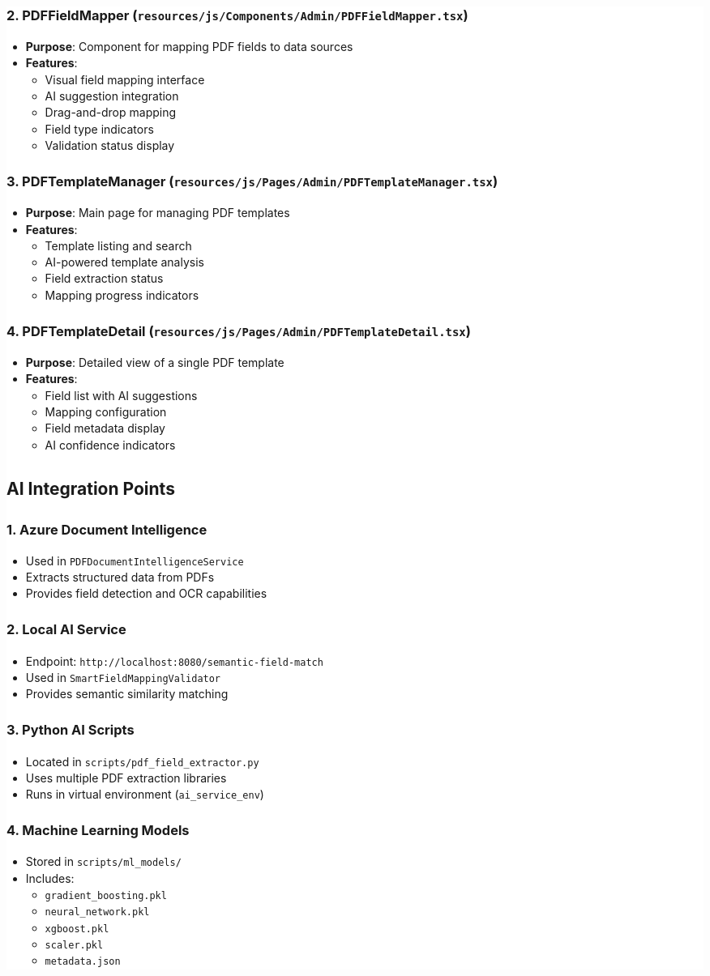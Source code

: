 ### 2. **PDFFieldMapper** (`resources/js/Components/Admin/PDFFieldMapper.tsx`)
- **Purpose**: Component for mapping PDF fields to data sources
- **Features**:
  - Visual field mapping interface
  - AI suggestion integration
  - Drag-and-drop mapping
  - Field type indicators
  - Validation status display

### 3. **PDFTemplateManager** (`resources/js/Pages/Admin/PDFTemplateManager.tsx`)
- **Purpose**: Main page for managing PDF templates
- **Features**:
  - Template listing and search
  - AI-powered template analysis
  - Field extraction status
  - Mapping progress indicators

### 4. **PDFTemplateDetail** (`resources/js/Pages/Admin/PDFTemplateDetail.tsx`)
- **Purpose**: Detailed view of a single PDF template
- **Features**:
  - Field list with AI suggestions
  - Mapping configuration
  - Field metadata display
  - AI confidence indicators

## AI Integration Points

### 1. **Azure Document Intelligence**
- Used in `PDFDocumentIntelligenceService`
- Extracts structured data from PDFs
- Provides field detection and OCR capabilities

### 2. **Local AI Service**
- Endpoint: `http://localhost:8080/semantic-field-match`
- Used in `SmartFieldMappingValidator`
- Provides semantic similarity matching

### 3. **Python AI Scripts**
- Located in `scripts/pdf_field_extractor.py`
- Uses multiple PDF extraction libraries
- Runs in virtual environment (`ai_service_env`)

### 4. **Machine Learning Models**
- Stored in `scripts/ml_models/`
- Includes:
  - `gradient_boosting.pkl`
  - `neural_network.pkl`
  - `xgboost.pkl`
  - `scaler.pkl`
  - `metadata.json`
